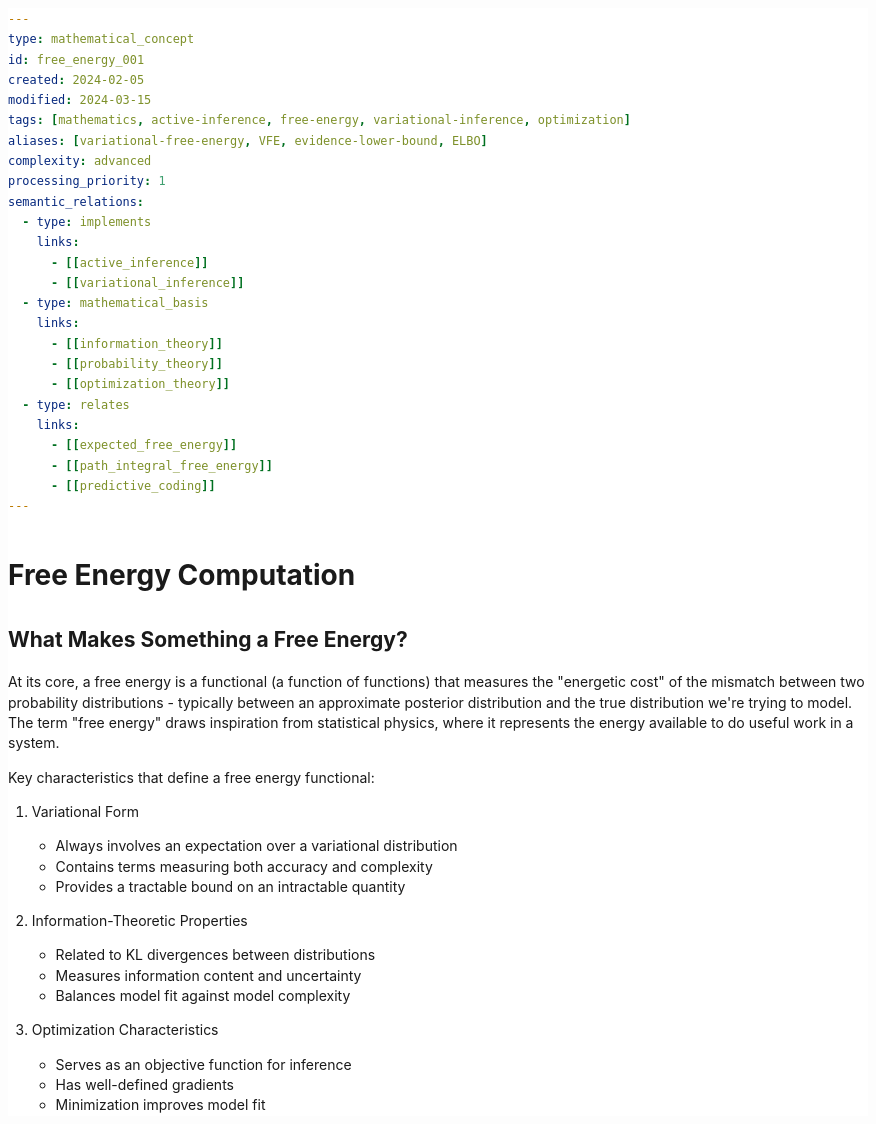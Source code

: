 ```yaml
---
type: mathematical_concept
id: free_energy_001
created: 2024-02-05
modified: 2024-03-15
tags: [mathematics, active-inference, free-energy, variational-inference, optimization]
aliases: [variational-free-energy, VFE, evidence-lower-bound, ELBO]
complexity: advanced
processing_priority: 1
semantic_relations:
  - type: implements
    links: 
      - [[active_inference]]
      - [[variational_inference]]
  - type: mathematical_basis
    links:
      - [[information_theory]]
      - [[probability_theory]]
      - [[optimization_theory]]
  - type: relates
    links:
      - [[expected_free_energy]]
      - [[path_integral_free_energy]]
      - [[predictive_coding]]
---
```


# Free Energy Computation

## What Makes Something a Free Energy?

At its core, a free energy is a functional (a function of functions) that measures the "energetic cost" of the mismatch between two probability distributions - typically between an approximate posterior distribution and the true distribution we're trying to model. The term "free energy" draws inspiration from statistical physics, where it represents the energy available to do useful work in a system.

Key characteristics that define a free energy functional:

1. Variational Form
   - Always involves an expectation over a variational distribution
   - Contains terms measuring both accuracy and complexity
   - Provides a tractable bound on an intractable quantity

2. Information-Theoretic Properties
   - Related to KL divergences between distributions
   - Measures information content and uncertainty
   - Balances model fit against model complexity

3. Optimization Characteristics
   - Serves as an objective function for inference
   - Has well-defined gradients
   - Minimization improves model fit
